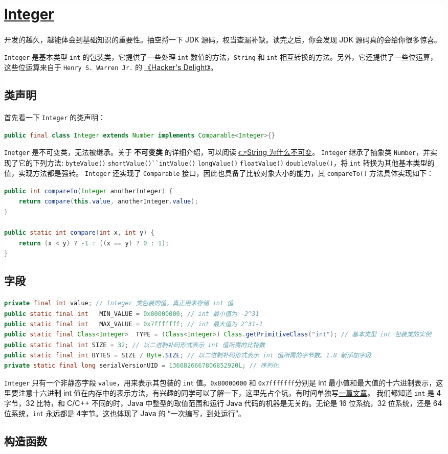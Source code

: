 # [Integer](http://sunluyao.com/2019/02/25/jdk-integer.html)

开发的越久，越能体会到基础知识的重要性。抽空捋一下 JDK 源码，权当查漏补缺。读完之后，你会发现 JDK 源码真的会给你很多惊喜。

`Integer` 是基本类型 `int` 的包装类，它提供了一些处理 `int` 数值的方法，`String` 和 `int` 相互转换的方法。另外，它还提供了一些位运算，这些位运算来自于 `Henry S. Warren Jr.` 的 [《Hacker's Delight》](https://link.juejin.im/?target=https%3A%2F%2Fbook.douban.com%2Fsubject%2F1784887%2F)。

## 类声明

首先看一下 `Integer` 的类声明：

```java
public final class Integer extends Number implements Comparable<Integer>{}
```

`Inetger` 是不可变类，无法被继承。关于 **不可变类** 的详细介绍，可以阅读 [👉String 为什么不可变](./string_immutable.md)。
`Integer` 继承了抽象类 `Number`，并实现了它的下列方法: `byteValue()` `shortValue()``intValue()` `longValue()` `floatValue()` `doubleValue()`，将 `int` 转换为其他基本类型的值，实现方法都是强转。
`Integer` 还实现了 `Comparable` 接口，因此也具备了比较对象大小的能力，其 `compareTo()` 方法具体实现如下：

```java
public int compareTo(Integer anotherInteger) {
    return compare(this.value, anotherInteger.value);
}

public static int compare(int x, int y) {
    return (x < y) ? -1 : ((x == y) ? 0 : 1);
}
```

## 字段

```java
private final int value; // Integer 类包装的值，真正用来存储 int 值
public static final int   MIN_VALUE = 0x80000000; // int 最小值为 -2^31
public static final int   MAX_VALUE = 0x7fffffff; // int 最大值为 2^31-1
public static final Class<Integer>  TYPE = (Class<Integer>) Class.getPrimitiveClass("int"); // 基本类型 int 包装类的实例
public static final int SIZE = 32; // 以二进制补码形式表示 int 值所需的比特数
public static final int BYTES = SIZE / Byte.SIZE; // 以二进制补码形式表示 int 值所需的字节数。1.8 新添加字段
private static final long serialVersionUID = 1360826667806852920L; // 序列化
```

`Integer` 只有一个非静态字段 `value`，用来表示其包装的 `int` 值。`0x80000000` 和 `0x7fffffff`分别是 int 最小值和最大值的十六进制表示，这里要注意十六进制 int 值在内存中的表示方法，有兴趣的同学可以了解一下，这里先占个坑，有时间单独写[一篇文章](https://juejin.im/post/5c76ad1ae51d4572c95835d0)。
我们都知道 `int` 是 4 字节，32 比特，和 C/C++ 不同的时，Java 中整型的取值范围和运行 Java 代码的机器是无关的。无论是 16 位系统，32 位系统，还是 64 位系统，`int` 永远都是 4字节。这也体现了 Java 的 “一次编写，到处运行”。

## 构造函数
